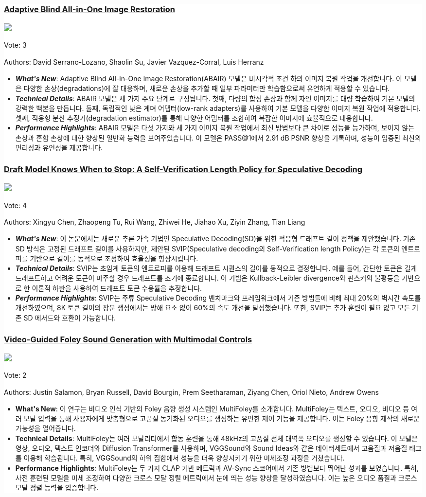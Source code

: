 ### [Adaptive Blind All-in-One Image Restoration](https://arxiv.org/abs/2411.18412)

![](https://cdn-thumbnails.huggingface.co/social-thumbnails/papers/2411.18412.png)

Vote: 3

Authors: David Serrano-Lozano, Shaolin Su, Javier Vazquez-Corral, Luis Herranz

- ***What's New***: Adaptive Blind All-in-One Image Restoration(ABAIR) 모델은 비시각적 조건 하의 이미지 복원 작업을 개선합니다. 이 모델은 다양한 손상(degradations)에 잘 대응하며, 새로운 손상을 추가할 때 일부 파라미터만 학습함으로써 유연하게 적용할 수 있습니다.
- ***Technical Details***: ABAIR 모델은 세 가지 주요 단계로 구성됩니다. 첫째, 다량의 합성 손상과 함께 자연 이미지를 대량 학습하여 기본 모델의 강력한 백본을 만듭니다. 둘째, 독립적인 낮은 계며 어댑터(low-rank adapters)를 사용하여 기본 모델을 다양한 이미지 복원 작업에 적용합니다. 셋째, 적응형 분산 추정기(degradation estimator)를 통해 다양한 어댑터를 조합하여 복잡한 이미지에 효율적으로 대응합니다.
- ***Performance Highlights***: ABAIR 모델은 다섯 가지와 세 가지 이미지 복원 작업에서 최신 방법보다 큰 차이로 성능을 능가하며, 보이지 않는 손상과 혼합 손상에 대한 향상된 일반화 능력을 보여주었습니다. 이 모델은 PASS@1에서 2.91 dB PSNR 향상을 기록하며, 성능이 입증된 최신의 편리성과 유연성을 제공합니다.

### [Draft Model Knows When to Stop: A Self-Verification Length Policy for Speculative Decoding](https://arxiv.org/abs/2411.18462)

![](https://cdn-thumbnails.huggingface.co/social-thumbnails/papers/2411.18462.png)

Vote: 4

Authors: Xingyu Chen, Zhaopeng Tu, Rui Wang, Zhiwei He, Jiahao Xu, Ziyin Zhang, Tian Liang

- ***What's New***: 이 논문에서는 새로운 추론 가속 기법인 Speculative Decoding(SD)을 위한 적응형 드래프트 길이 정책을 제안했습니다. 기존 SD 방식은 고정된 드래프트 길이를 사용하지만, 제안된 SVIP(Speculative decoding의 Self-Verification length Policy)는 각 토큰의 엔트로피를 기반으로 길이를 동적으로 조정하여 효율성을 향상시킵니다.
- ***Technical Details***: SVIP는 초임계 토큰의 엔트로피를 이용해 드래프트 시퀀스의 길이를 동적으로 결정합니다. 예를 들어, 간단한 토큰은 길게 드래프트하고 어려운 토큰이 마주할 경우 드래프트를 조기에 종료합니다. 이 기법은 Kullback-Leibler divergence와 핀스커의 불평등을 기반으로 한 이론적 하한을 사용하여 드래프트 토큰 수용률을 추정합니다.
- ***Performance Highlights***: SVIP는 주류 Speculative Decoding 벤치마크와 프레임워크에서 기존 방법들에 비해 최대 20%의 벽시간 속도를 개선하였으며, 8K 토큰 길이의 장문 생성에서는 방해 요소 없이 60%의 속도 개선을 달성했습니다. 또한, SVIP는 추가 훈련이 필요 없고 모든 기존 SD 메서드와 호환이 가능합니다.

### [Video-Guided Foley Sound Generation with Multimodal Controls](https://arxiv.org/abs/2411.17698)

![](https://cdn-thumbnails.huggingface.co/social-thumbnails/papers/2411.17698.png)

Vote: 2

Authors: Justin Salamon, Bryan Russell, David Bourgin, Prem Seetharaman, Ziyang Chen, Oriol Nieto, Andrew Owens

- **What's New**: 이 연구는 비디오 인식 기반의 Foley 음향 생성 시스템인 MultiFoley를 소개합니다. MultiFoley는 텍스트, 오디오, 비디오 등 여러 모달 입력을 통해 사용자에게 맞춤형으로 고품질 동기화된 오디오를 생성하는 유연한 제어 기능을 제공합니다. 이는 Foley 음향 제작의 새로운 가능성을 열어줍니다.
- **Technical Details**: MultiFoley는 여러 모달리티에서 합동 훈련을 통해 48kHz의 고품질 전체 대역폭 오디오를 생성할 수 있습니다. 이 모델은 영상, 오디오, 텍스트 인코더와 Diffusion Transformer를 사용하며, VGGSound와 Sound Ideas와 같은 데이터세트에서 고음질과 저음질 태그를 이용해 학습됩니다. 특히, VGGSound의 하위 집합에서 성능을 더욱 향상시키기 위한 미세조정 과정을 거쳤습니다.
- **Performance Highlights**: MultiFoley는 두 가지 CLAP 기반 메트릭과 AV-Sync 스코어에서 기존 방법보다 뛰어난 성과를 보였습니다. 특히, 사전 훈련된 모델을 미세 조정하여 다양한 크로스 모달 정렬 메트릭에서 눈에 띄는 성능 향상을 달성하였습니다. 이는 높은 오디오 품질과 크로스 모달 정렬 능력을 입증합니다.
